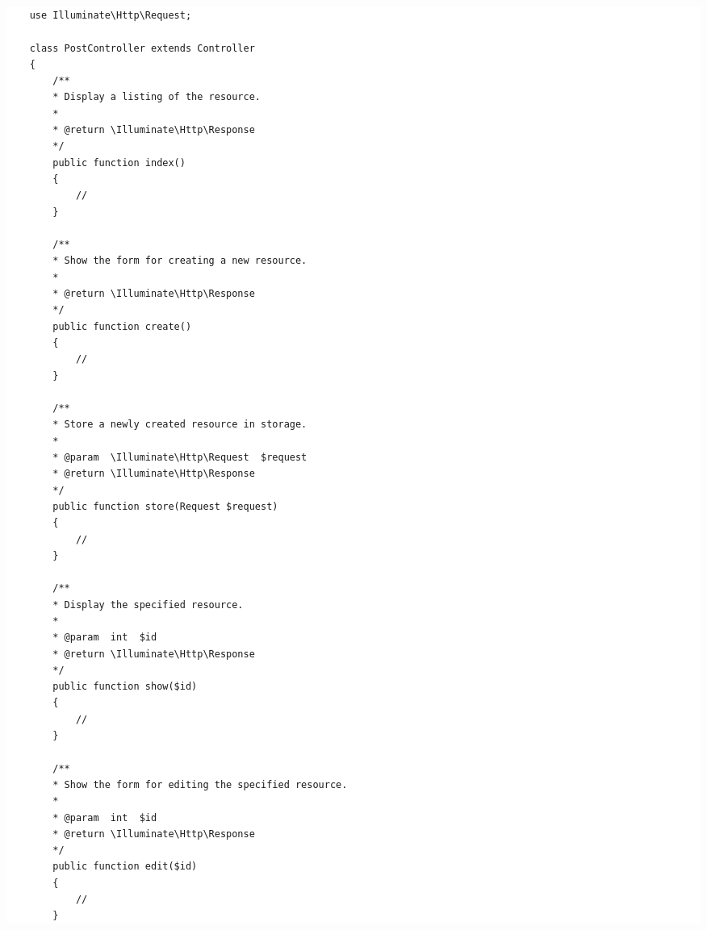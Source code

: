         use Illuminate\Http\Request;

        class PostController extends Controller
        {
            /**
            * Display a listing of the resource.
            *
            * @return \Illuminate\Http\Response
            */
            public function index()
            {
                //
            }

            /**
            * Show the form for creating a new resource.
            *
            * @return \Illuminate\Http\Response
            */
            public function create()
            {
                //
            }

            /**
            * Store a newly created resource in storage.
            *
            * @param  \Illuminate\Http\Request  $request
            * @return \Illuminate\Http\Response
            */
            public function store(Request $request)
            {
                //
            }

            /**
            * Display the specified resource.
            *
            * @param  int  $id
            * @return \Illuminate\Http\Response
            */
            public function show($id)
            {
                //
            }

            /**
            * Show the form for editing the specified resource.
            *
            * @param  int  $id
            * @return \Illuminate\Http\Response
            */
            public function edit($id)
            {
                //
            }
